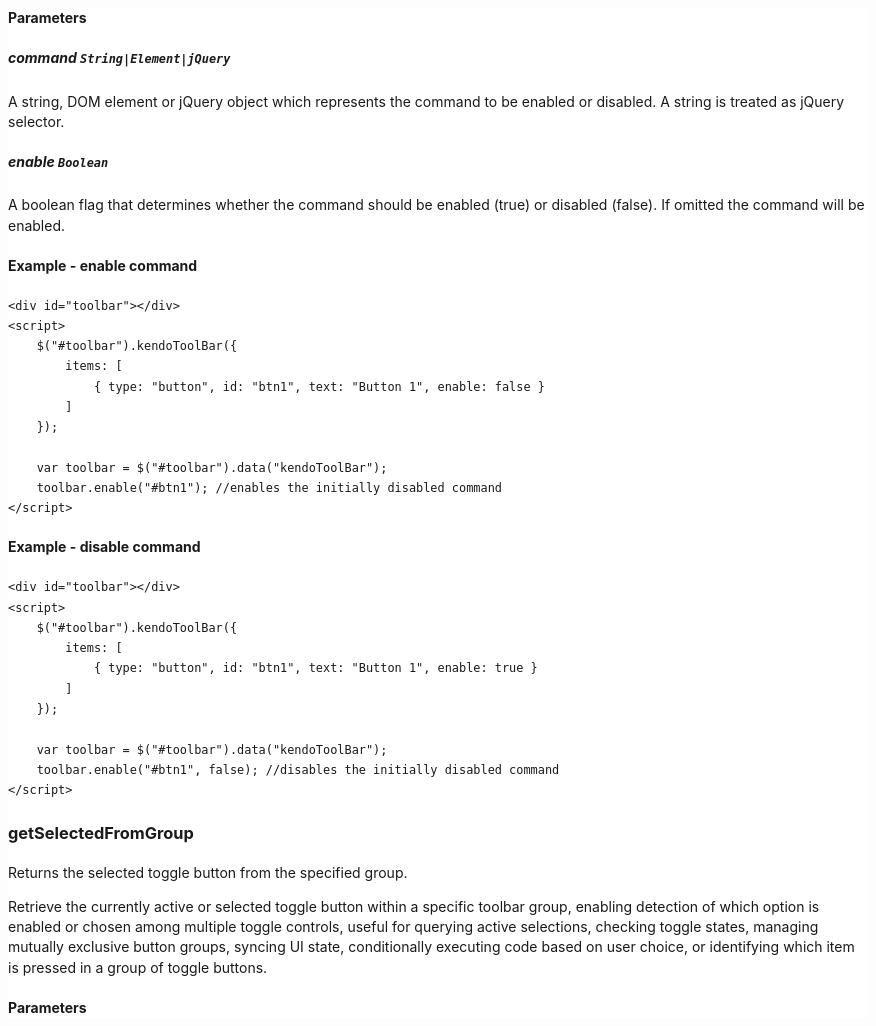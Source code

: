 #### Parameters

##### command `String|Element|jQuery`

A string, DOM element or jQuery object which represents the command to be enabled or disabled. A string is treated as jQuery selector.

##### enable `Boolean`

A boolean flag that determines whether the command should be enabled (true) or disabled (false). If omitted the command will be enabled.

#### Example - enable command

    <div id="toolbar"></div>
    <script>
        $("#toolbar").kendoToolBar({
            items: [
                { type: "button", id: "btn1", text: "Button 1", enable: false }
            ]
        });

        var toolbar = $("#toolbar").data("kendoToolBar");
        toolbar.enable("#btn1"); //enables the initially disabled command
    </script>

#### Example - disable command

    <div id="toolbar"></div>
    <script>
        $("#toolbar").kendoToolBar({
            items: [
                { type: "button", id: "btn1", text: "Button 1", enable: true }
            ]
        });

        var toolbar = $("#toolbar").data("kendoToolBar");
        toolbar.enable("#btn1", false); //disables the initially disabled command
    </script>

### getSelectedFromGroup

Returns the selected toggle button from the specified group.


<div class="meta-api-description">
Retrieve the currently active or selected toggle button within a specific toolbar group, enabling detection of which option is enabled or chosen among multiple toggle controls, useful for querying active selections, checking toggle states, managing mutually exclusive button groups, syncing UI state, conditionally executing code based on user choice, or identifying which item is pressed in a group of toggle buttons.
</div>

#### Parameters
